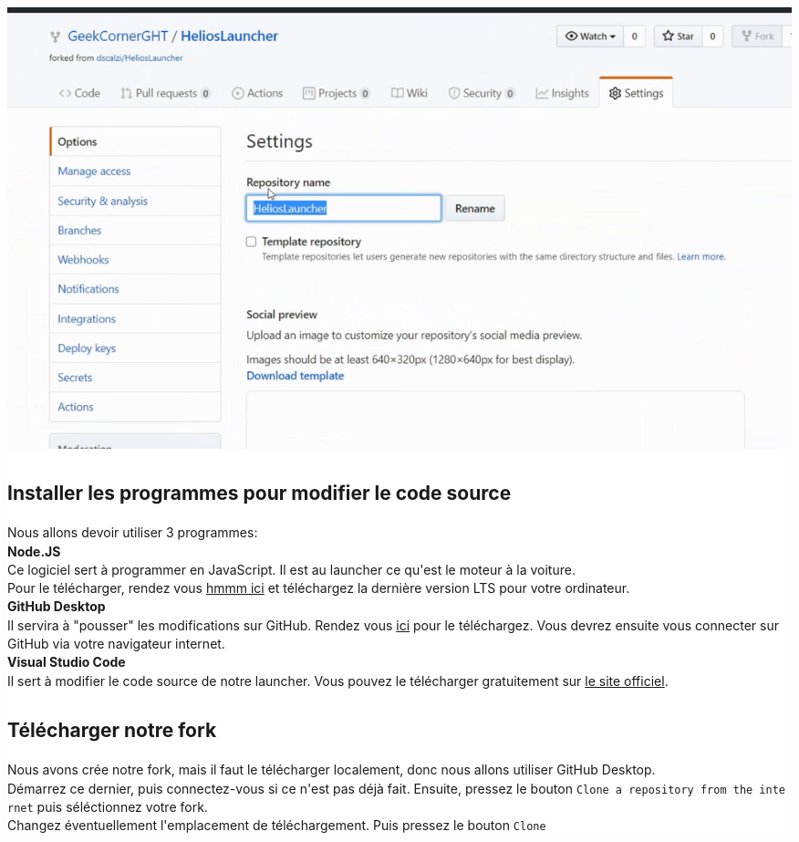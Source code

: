 ![\[Renommer\]](.gitbook/assets/renamegithub.jpg)

## Installer les programmes pour modifier le code source

Nous allons devoir utiliser 3 programmes:  
**Node.JS**  
Ce logiciel sert à programmer en JavaScript. Il est au launcher ce qu'est le moteur à la voiture.  
Pour le télécharger, rendez vous [hmmm ici](https://nodejs.org/fr/download) et téléchargez la dernière version LTS pour votre ordinateur.  
**GitHub Desktop**  
Il servira à "pousser" les modifications sur GitHub. Rendez vous [ici](https://desktop.github.com) pour le téléchargez. Vous devrez ensuite vous connecter sur GitHub via votre navigateur internet.  
**Visual Studio Code**  
Il sert à modifier le code source de notre launcher. Vous pouvez le télécharger gratuitement sur [le site officiel](https://code.visualstudiocode.com).

## Télécharger notre fork

Nous avons crée notre fork, mais il faut le télécharger localement, donc nous allons utiliser GitHub Desktop.  
Démarrez ce dernier, puis connectez-vous si ce n'est pas déjà fait. Ensuite, pressez le bouton `Clone a repository from the internet` puis séléctionnez votre fork.  
Changez éventuellement l'emplacement de téléchargement. Puis pressez le bouton `Clone`  